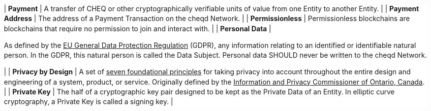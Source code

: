 | **Payment**                             | A transfer of CHEQ or other cryptographically verifiable units of value from one Entity to another Entity.                                                                                                                                                                                                                                                                                                                                                                                                                                                                                                                                                                                                                                                                                                                                                                                                                        |
| **Payment Address**                     | The address of a Payment Transaction on the cheqd Network.                                                                                                                                                                                                                                                                                                                                                                                                                                                                                                                                                                                                                                                                                                                                                                                                                                                                        |
| **Permissionless**                      | Permissionless blockchains are blockchains that require no permission to join and interact with.                                                                                                                                                                                                                                                                                                                                                                                                                                                                                                                                                                                                                                                                                                                                                                                                                                  |
| **Personal Data**                       | <p>As defined by the <a href="https://en.wikipedia.org/wiki/General_Data_Protection_Regulation">EU General Data Protection Regulation</a> (GDPR), any information relating to an identified or identifiable natural person. In the GDPR, this natural person is called the Data Subject. Personal data SHOULD never be written to the cheqd Network.<br></p>                                                                                                                                                                                                                                                                                                                                                                                                                                                                                                                                                                      |
| **Privacy by Design**                   | A set of [seven foundational principles](https://en.wikipedia.org/wiki/Privacy_by_design) for taking privacy into account throughout the entire design and engineering of a system, product, or service. Originally defined by the [Information and Privacy Commissioner of Ontario, Canada](https://www.ipc.on.ca).                                                                                                                                                                                                                                                                                                                                                                                                                                                                                                                                                                                                              |
| **Private Key**                         | The half of a cryptographic key pair designed to be kept as the Private Data of an Entity. In elliptic curve cryptography, a Private Key is called a signing key.                                                                                                                                                                                                                                                                                                                                                                                                                                                                                                                                                                                                                                                                                                                                                                 |